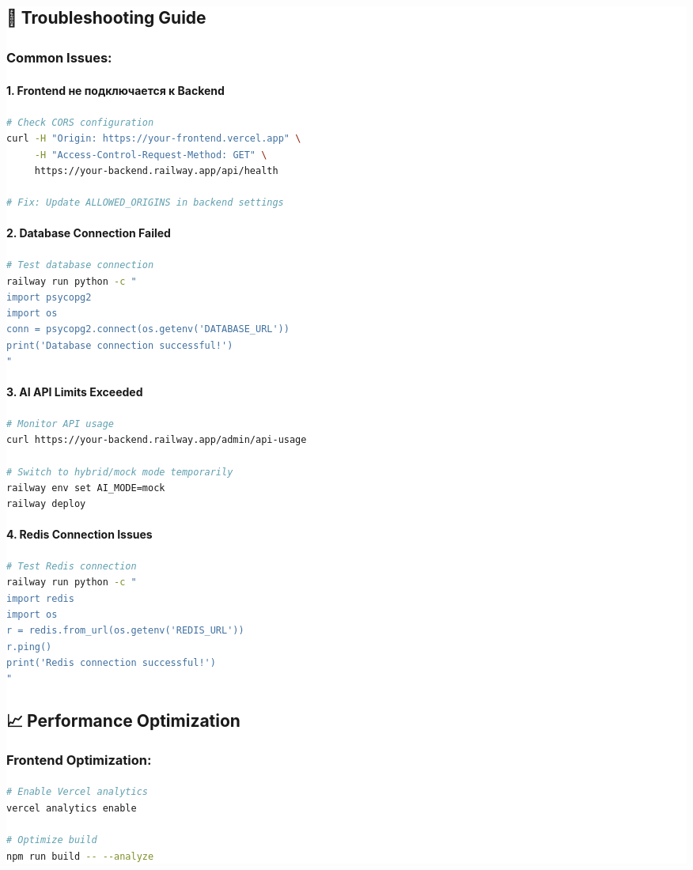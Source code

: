 ## 🚨 Troubleshooting Guide

### Common Issues:

#### 1. Frontend не подключается к Backend
```bash
# Check CORS configuration
curl -H "Origin: https://your-frontend.vercel.app" \
     -H "Access-Control-Request-Method: GET" \
     https://your-backend.railway.app/api/health

# Fix: Update ALLOWED_ORIGINS in backend settings
```

#### 2. Database Connection Failed
```bash
# Test database connection
railway run python -c "
import psycopg2
import os
conn = psycopg2.connect(os.getenv('DATABASE_URL'))
print('Database connection successful!')
"
```

#### 3. AI API Limits Exceeded
```bash
# Monitor API usage
curl https://your-backend.railway.app/admin/api-usage

# Switch to hybrid/mock mode temporarily
railway env set AI_MODE=mock
railway deploy
```

#### 4. Redis Connection Issues
```bash
# Test Redis connection
railway run python -c "
import redis
import os
r = redis.from_url(os.getenv('REDIS_URL'))
r.ping()
print('Redis connection successful!')
"
```

## 📈 Performance Optimization

### Frontend Optimization:
```bash
# Enable Vercel analytics
vercel analytics enable

# Optimize build
npm run build -- --analyze
```
